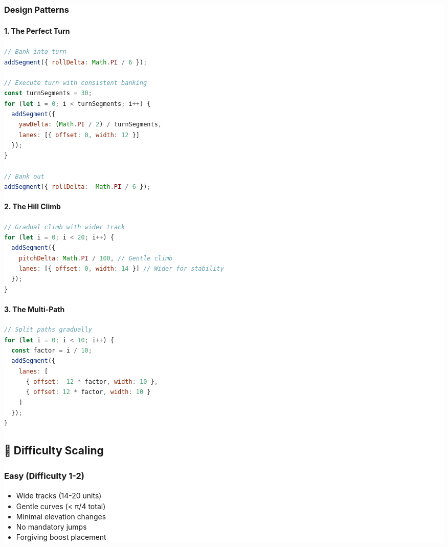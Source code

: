 ### Design Patterns

#### 1. The Perfect Turn
```javascript
// Bank into turn
addSegment({ rollDelta: Math.PI / 6 });

// Execute turn with consistent banking
const turnSegments = 30;
for (let i = 0; i < turnSegments; i++) {
  addSegment({ 
    yawDelta: (Math.PI / 2) / turnSegments,
    lanes: [{ offset: 0, width: 12 }]
  });
}

// Bank out
addSegment({ rollDelta: -Math.PI / 6 });
```

#### 2. The Hill Climb
```javascript
// Gradual climb with wider track
for (let i = 0; i < 20; i++) {
  addSegment({
    pitchDelta: Math.PI / 100, // Gentle climb
    lanes: [{ offset: 0, width: 14 }] // Wider for stability
  });
}
```

#### 3. The Multi-Path
```javascript
// Split paths gradually
for (let i = 0; i < 10; i++) {
  const factor = i / 10;
  addSegment({
    lanes: [
      { offset: -12 * factor, width: 10 },
      { offset: 12 * factor, width: 10 }
    ]
  });
}
```

## 🎯 Difficulty Scaling

### Easy (Difficulty 1-2)
- Wide tracks (14-20 units)
- Gentle curves (< π/4 total)
- Minimal elevation changes
- No mandatory jumps
- Forgiving boost placement
